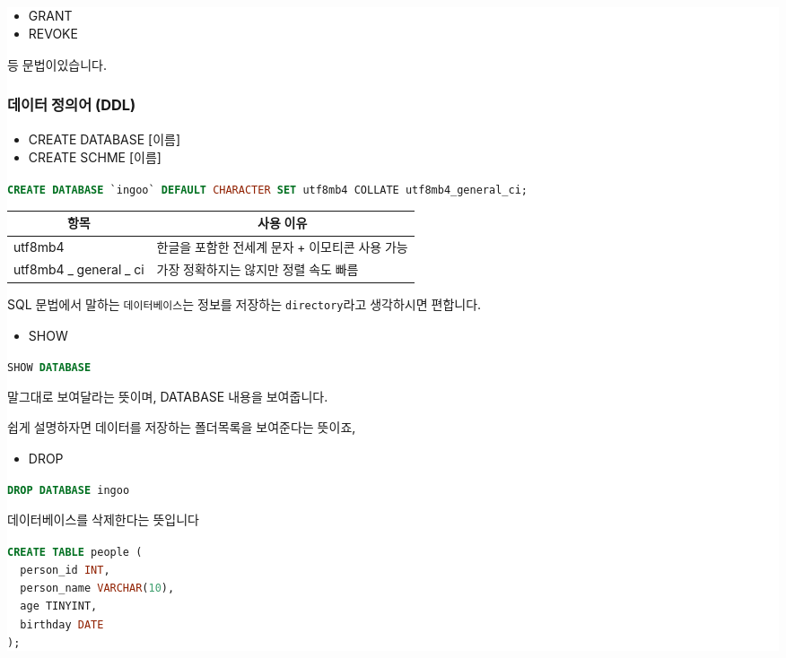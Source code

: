 - GRANT
- REVOKE 

등 문법이있습니다.





### 데이터 정의어 (DDL)

- CREATE DATABASE [이름]
- CREATE SCHME [이름]



```sql
CREATE DATABASE `ingoo` DEFAULT CHARACTER SET utf8mb4 COLLATE utf8mb4_general_ci;
```



| 항목                   | 사용 이유                                      |
| ---------------------- | ---------------------------------------------- |
| utf8mb4                | 한글을 포함한 전세계 문자 + 이모티콘 사용 가능 |
| utf8mb4 _ general _ ci | 가장 정확하지는 않지만 정렬 속도 빠름          |





SQL 문법에서 말하는 `데이터베이스`는  정보를 저장하는 `directory`라고  생각하시면 편합니다. 



- SHOW



```sql
SHOW DATABASE
```



말그대로 보여달라는 뜻이며, DATABASE 내용을 보여줍니다.

쉽게 설명하자면 데이터를 저장하는 폴더목록을 보여준다는 뜻이죠,



- DROP

```sql
DROP DATABASE ingoo
```



데이터베이스를 삭제한다는 뜻입니다



```sql
CREATE TABLE people (
  person_id INT,
  person_name VARCHAR(10),
  age TINYINT,
  birthday DATE
);
```
